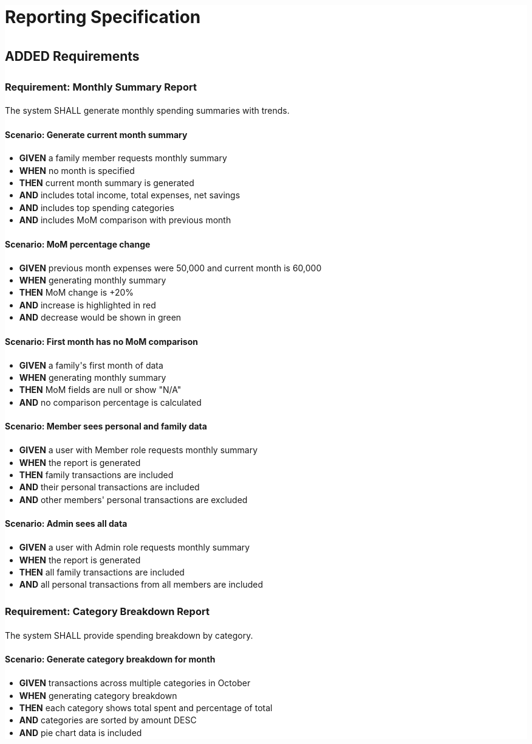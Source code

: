# Reporting Specification

## ADDED Requirements

### Requirement: Monthly Summary Report

The system SHALL generate monthly spending summaries with trends.

#### Scenario: Generate current month summary
- **GIVEN** a family member requests monthly summary
- **WHEN** no month is specified
- **THEN** current month summary is generated
- **AND** includes total income, total expenses, net savings
- **AND** includes top spending categories
- **AND** includes MoM comparison with previous month

#### Scenario: MoM percentage change
- **GIVEN** previous month expenses were 50,000 and current month is 60,000
- **WHEN** generating monthly summary
- **THEN** MoM change is +20%
- **AND** increase is highlighted in red
- **AND** decrease would be shown in green

#### Scenario: First month has no MoM comparison
- **GIVEN** a family's first month of data
- **WHEN** generating monthly summary
- **THEN** MoM fields are null or show "N/A"
- **AND** no comparison percentage is calculated

#### Scenario: Member sees personal and family data
- **GIVEN** a user with Member role requests monthly summary
- **WHEN** the report is generated
- **THEN** family transactions are included
- **AND** their personal transactions are included
- **AND** other members' personal transactions are excluded

#### Scenario: Admin sees all data
- **GIVEN** a user with Admin role requests monthly summary
- **WHEN** the report is generated
- **THEN** all family transactions are included
- **AND** all personal transactions from all members are included

### Requirement: Category Breakdown Report

The system SHALL provide spending breakdown by category.

#### Scenario: Generate category breakdown for month
- **GIVEN** transactions across multiple categories in October
- **WHEN** generating category breakdown
- **THEN** each category shows total spent and percentage of total
- **AND** categories are sorted by amount DESC
- **AND** pie chart data is included
